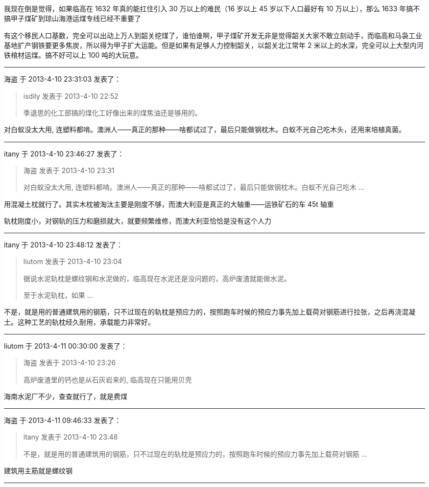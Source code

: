 我现在倒是觉得，如果临高在 1632 年真的能扛住引入 30 万以上的难民（16 岁以上 45 岁以下人口最好有 10 万以上），那么 1633 年搞不搞甲子煤矿到琼山海港运煤专线已经不重要了

有这个移民人口基数，完全可以出动上万人到韶关挖煤了，谁怕谁啊，甲子煤矿开发无非是觉得韶关大家不敢立刻动手，而临高和马袅工业基地扩产钢铁要更多焦炭，所以得为甲子扩大运能。但是如果有足够人力控制韶关，以韶关北江常年 2 米以上的水深，完全可以上大型内河铁棺材运煤。搞不好可以上 100 吨的大玩意。

---

海盗 于 2013-4-10 23:31:03 发表了：

> isdily 发表于 2013-4-10 22:52
>
> 季退思的化工部搞的煤化工好像出来的煤焦油还是够用的。

对白蚁没太大用, 连塑料都啃。澳洲人——真正的那种——啥都试过了，最后只能做钢枕木。白蚁不光自己吃木头，还用来培植真菌。

---

itany 于 2013-4-10 23:46:27 发表了：

> 海盗 发表于 2013-4-10 23:31
>
> 对白蚁没太大用, 连塑料都啃。澳洲人——真正的那种——啥都试过了，最后只能做钢枕木。白蚁不光自己吃木 ...

用混凝土枕就行了。其实木枕被淘汰主要是刚度不够，而澳大利亚是真正的大轴重——运铁矿石的车 45t 轴重

轨枕刚度小，对钢轨的压力和磨损就大，就要频繁维修，而澳大利亚恰恰是没有这个人力

---

itany 于 2013-4-10 23:48:12 发表了：

> liutom 发表于 2013-4-10 23:04
>
> 据说水泥轨枕是螺纹钢和水泥做的，临高现在水泥还是没问题的，高炉废渣就能做水泥。
>
> 至于水泥轨枕，如果 ...

不是，就是用的普通建筑用的钢筋，只不过现在的轨枕是预应力的，按照跑车时候的预应力事先加上载荷对钢筋进行拉张，之后再浇混凝土。这种工艺的轨枕经久耐用，承载能力非常好。

---

liutom 于 2013-4-11 00:30:00 发表了：

> 海盗 发表于 2013-4-10 23:26
>
> 高炉废渣里的钙也是从石灰岩来的, 临高现在只能用贝壳

海南水泥厂不少，查查就行了，就是费煤

---

海盗 于 2013-4-11 09:46:33 发表了：

> itany 发表于 2013-4-10 23:48
>
> 不是，就是用的普通建筑用的钢筋，只不过现在的轨枕是预应力的，按照跑车时候的预应力事先加上载荷对钢筋 ...

建筑用主筋就是螺纹钢

---
